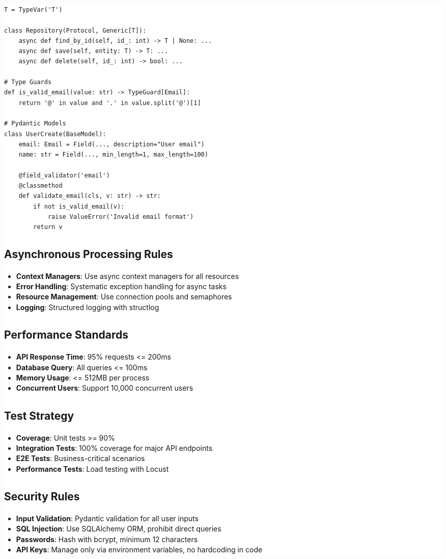 ```
T = TypeVar('T')

class Repository(Protocol, Generic[T]):
    async def find_by_id(self, id_: int) -> T | None: ...
    async def save(self, entity: T) -> T: ...
    async def delete(self, id_: int) -> bool: ...

# Type Guards
def is_valid_email(value: str) -> TypeGuard[Email]:
    return '@' in value and '.' in value.split('@')[1]

# Pydantic Models
class UserCreate(BaseModel):
    email: Email = Field(..., description="User email")
    name: str = Field(..., min_length=1, max_length=100)
    
    @field_validator('email')
    @classmethod
    def validate_email(cls, v: str) -> str:
        if not is_valid_email(v):
            raise ValueError('Invalid email format')
        return v
```

## Asynchronous Processing Rules
- **Context Managers**: Use async context managers for all resources
- **Error Handling**: Systematic exception handling for async tasks
- **Resource Management**: Use connection pools and semaphores
- **Logging**: Structured logging with structlog

## Performance Standards
- **API Response Time**: 95% requests <= 200ms
- **Database Query**: All queries <= 100ms
- **Memory Usage**: <= 512MB per process
- **Concurrent Users**: Support 10,000 concurrent users

## Test Strategy
- **Coverage**: Unit tests >= 90%
- **Integration Tests**: 100% coverage for major API endpoints
- **E2E Tests**: Business-critical scenarios
- **Performance Tests**: Load testing with Locust

## Security Rules
- **Input Validation**: Pydantic validation for all user inputs
- **SQL Injection**: Use SQLAlchemy ORM, prohibit direct queries
- **Passwords**: Hash with bcrypt, minimum 12 characters
- **API Keys**: Manage only via environment variables, no hardcoding in code
